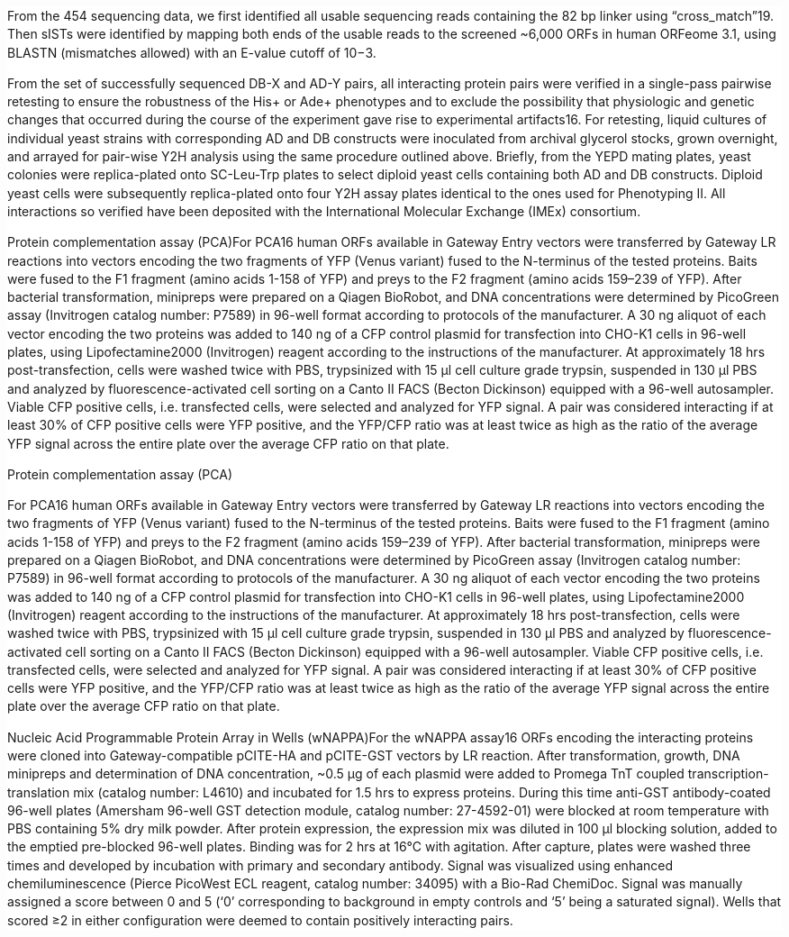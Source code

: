 From the 454 sequencing data, we first identified all usable sequencing reads containing the 82 bp linker using “cross_match”19. Then sISTs were identified by mapping both ends of the usable reads to the screened ~6,000 ORFs in human ORFeome 3.1, using BLASTN (mismatches allowed) with an E-value cutoff of 10−3.

From the set of successfully sequenced DB-X and AD-Y pairs, all interacting protein pairs were verified in a single-pass pairwise retesting to ensure the robustness of the His+ or Ade+ phenotypes and to exclude the possibility that physiologic and genetic changes that occurred during the course of the experiment gave rise to experimental artifacts16. For retesting, liquid cultures of individual yeast strains with corresponding AD and DB constructs were inoculated from archival glycerol stocks, grown overnight, and arrayed for pair-wise Y2H analysis using the same procedure outlined above. Briefly, from the YEPD mating plates, yeast colonies were replica-plated onto SC-Leu-Trp plates to select diploid yeast cells containing both AD and DB constructs. Diploid yeast cells were subsequently replica-plated onto four Y2H assay plates identical to the ones used for Phenotyping II. All interactions so verified have been deposited with the International Molecular Exchange (IMEx) consortium.

Protein complementation assay (PCA)For PCA16 human ORFs available in Gateway Entry vectors were transferred by Gateway LR reactions into vectors encoding the two fragments of YFP (Venus variant) fused to the N-terminus of the tested proteins. Baits were fused to the F1 fragment (amino acids 1-158 of YFP) and preys to the F2 fragment (amino acids 159–239 of YFP). After bacterial transformation, minipreps were prepared on a Qiagen BioRobot, and DNA concentrations were determined by PicoGreen assay (Invitrogen catalog number: P7589) in 96-well format according to protocols of the manufacturer. A 30 ng aliquot of each vector encoding the two proteins was added to 140 ng of a CFP control plasmid for transfection into CHO-K1 cells in 96-well plates, using Lipofectamine2000 (Invitrogen) reagent according to the instructions of the manufacturer. At approximately 18 hrs post-transfection, cells were washed twice with PBS, trypsinized with 15 μl cell culture grade trypsin, suspended in 130 μl PBS and analyzed by fluorescence-activated cell sorting on a Canto II FACS (Becton Dickinson) equipped with a 96-well autosampler. Viable CFP positive cells, i.e. transfected cells, were selected and analyzed for YFP signal. A pair was considered interacting if at least 30% of CFP positive cells were YFP positive, and the YFP/CFP ratio was at least twice as high as the ratio of the average YFP signal across the entire plate over the average CFP ratio on that plate.

Protein complementation assay (PCA)

For PCA16 human ORFs available in Gateway Entry vectors were transferred by Gateway LR reactions into vectors encoding the two fragments of YFP (Venus variant) fused to the N-terminus of the tested proteins. Baits were fused to the F1 fragment (amino acids 1-158 of YFP) and preys to the F2 fragment (amino acids 159–239 of YFP). After bacterial transformation, minipreps were prepared on a Qiagen BioRobot, and DNA concentrations were determined by PicoGreen assay (Invitrogen catalog number: P7589) in 96-well format according to protocols of the manufacturer. A 30 ng aliquot of each vector encoding the two proteins was added to 140 ng of a CFP control plasmid for transfection into CHO-K1 cells in 96-well plates, using Lipofectamine2000 (Invitrogen) reagent according to the instructions of the manufacturer. At approximately 18 hrs post-transfection, cells were washed twice with PBS, trypsinized with 15 μl cell culture grade trypsin, suspended in 130 μl PBS and analyzed by fluorescence-activated cell sorting on a Canto II FACS (Becton Dickinson) equipped with a 96-well autosampler. Viable CFP positive cells, i.e. transfected cells, were selected and analyzed for YFP signal. A pair was considered interacting if at least 30% of CFP positive cells were YFP positive, and the YFP/CFP ratio was at least twice as high as the ratio of the average YFP signal across the entire plate over the average CFP ratio on that plate.

Nucleic Acid Programmable Protein Array in Wells (wNAPPA)For the wNAPPA assay16 ORFs encoding the interacting proteins were cloned into Gateway-compatible pCITE-HA and pCITE-GST vectors by LR reaction. After transformation, growth, DNA minipreps and determination of DNA concentration, ~0.5 μg of each plasmid were added to Promega TnT coupled transcription-translation mix (catalog number: L4610) and incubated for 1.5 hrs to express proteins. During this time anti-GST antibody-coated 96-well plates (Amersham 96-well GST detection module, catalog number: 27-4592-01) were blocked at room temperature with PBS containing 5% dry milk powder. After protein expression, the expression mix was diluted in 100 μl blocking solution, added to the emptied pre-blocked 96-well plates. Binding was for 2 hrs at 16°C with agitation. After capture, plates were washed three times and developed by incubation with primary and secondary antibody. Signal was visualized using enhanced chemiluminescence (Pierce PicoWest ECL reagent, catalog number: 34095) with a Bio-Rad ChemiDoc. Signal was manually assigned a score between 0 and 5 (‘0’ corresponding to background in empty controls and ‘5’ being a saturated signal). Wells that scored ≥2 in either configuration were deemed to contain positively interacting pairs.
